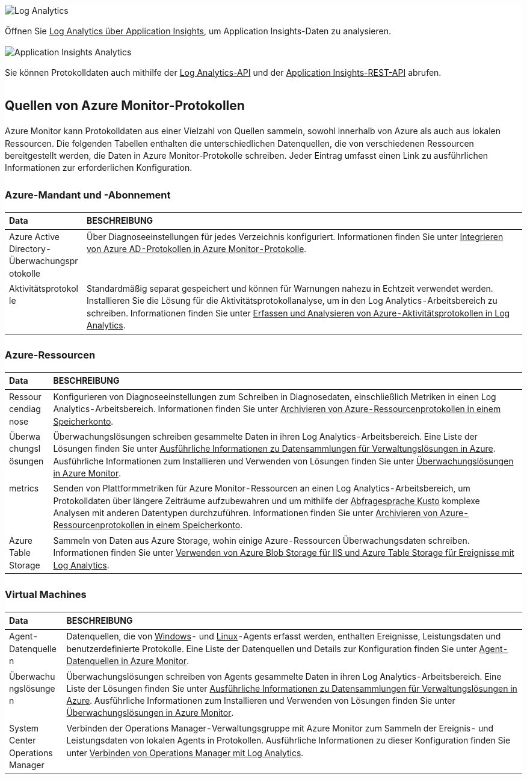 ![Log Analytics](media/data-platform-logs/log-analytics.png)

Öffnen Sie [Log Analytics über Application Insights](../app/analytics.md), um Application Insights-Daten zu analysieren.

![Application Insights Analytics](media/data-platform-logs/app-insights-analytics.png)

Sie können Protokolldaten auch mithilfe der [Log Analytics-API](https://dev.loganalytics.io/documentation/overview) und der [Application Insights-REST-API](https://dev.applicationinsights.io/documentation/overview) abrufen.


## <a name="sources-of-azure-monitor-logs"></a>Quellen von Azure Monitor-Protokollen
Azure Monitor kann Protokolldaten aus einer Vielzahl von Quellen sammeln, sowohl innerhalb von Azure als auch aus lokalen Ressourcen. Die folgenden Tabellen enthalten die unterschiedlichen Datenquellen, die von verschiedenen Ressourcen bereitgestellt werden, die Daten in Azure Monitor-Protokolle schreiben. Jeder Eintrag umfasst einen Link zu ausführlichen Informationen zur erforderlichen Konfiguration.

### <a name="azure-tenant-and-subscription"></a>Azure-Mandant und -Abonnement

| Data | BESCHREIBUNG |
|:---|:---|
| Azure Active Directory-Überwachungsprotokolle | Über Diagnoseeinstellungen für jedes Verzeichnis konfiguriert. Informationen finden Sie unter [Integrieren von Azure AD-Protokollen in Azure Monitor-Protokolle](../../active-directory/reports-monitoring/howto-integrate-activity-logs-with-log-analytics.md).  |
| Aktivitätsprotokolle | Standardmäßig separat gespeichert und können für Warnungen nahezu in Echtzeit verwendet werden. Installieren Sie die Lösung für die Aktivitätsprotokollanalyse, um in den Log Analytics-Arbeitsbereich zu schreiben. Informationen finden Sie unter [Erfassen und Analysieren von Azure-Aktivitätsprotokollen in Log Analytics](activity-log-collect.md). |

### <a name="azure-resources"></a>Azure-Ressourcen

| Data | BESCHREIBUNG |
|:---|:---|
| Ressourcendiagnose | Konfigurieren von Diagnoseeinstellungen zum Schreiben in Diagnosedaten, einschließlich Metriken in einen Log Analytics-Arbeitsbereich. Informationen finden Sie unter [Archivieren von Azure-Ressourcenprotokollen in einem Speicherkonto](resource-logs-collect-workspace.md). |
| Überwachungslösungen | Überwachungslösungen schreiben gesammelte Daten in ihren Log Analytics-Arbeitsbereich. Eine Liste der Lösungen finden Sie unter [Ausführliche Informationen zu Datensammlungen für Verwaltungslösungen in Azure](../insights/solutions-inventory.md). Ausführliche Informationen zum Installieren und Verwenden von Lösungen finden Sie unter [Überwachungslösungen in Azure Monitor](../insights/solutions.md). |
| metrics | Senden von Plattformmetriken für Azure Monitor-Ressourcen an einen Log Analytics-Arbeitsbereich, um Protokolldaten über längere Zeiträume aufzubewahren und um mithilfe der [Abfragesprache Kusto](/azure/kusto/query/) komplexe Analysen mit anderen Datentypen durchzuführen. Informationen finden Sie unter [Archivieren von Azure-Ressourcenprotokollen in einem Speicherkonto](resource-logs-collect-storage.md). |
| Azure Table Storage | Sammeln von Daten aus Azure Storage, wohin einige Azure-Ressourcen Überwachungsdaten schreiben. Informationen finden Sie unter [Verwenden von Azure Blob Storage für IIS und Azure Table Storage für Ereignisse mit Log Analytics](diagnostics-extension-logs.md). |

### <a name="virtual-machines"></a>Virtual Machines

| Data | BESCHREIBUNG |
|:---|:---|
|  Agent-Datenquellen | Datenquellen, die von [Windows](agent-windows.md)- und [Linux](../learn/quick-collect-linux-computer.md)-Agents erfasst werden, enthalten Ereignisse, Leistungsdaten und benutzerdefinierte Protokolle. Eine Liste der Datenquellen und Details zur Konfiguration finden Sie unter [Agent-Datenquellen in Azure Monitor](data-sources.md). |
| Überwachungslösungen | Überwachungslösungen schreiben von Agents gesammelte Daten in ihren Log Analytics-Arbeitsbereich. Eine Liste der Lösungen finden Sie unter [Ausführliche Informationen zu Datensammlungen für Verwaltungslösungen in Azure](../insights/solutions-inventory.md). Ausführliche Informationen zum Installieren und Verwenden von Lösungen finden Sie unter [Überwachungslösungen in Azure Monitor](../insights/solutions.md). |
| System Center Operations Manager | Verbinden der Operations Manager-Verwaltungsgruppe mit Azure Monitor zum Sammeln der Ereignis- und Leistungsdaten von lokalen Agents in Protokollen. Ausführliche Informationen zu dieser Konfiguration finden Sie unter [Verbinden von Operations Manager mit Log Analytics](om-agents.md). |

